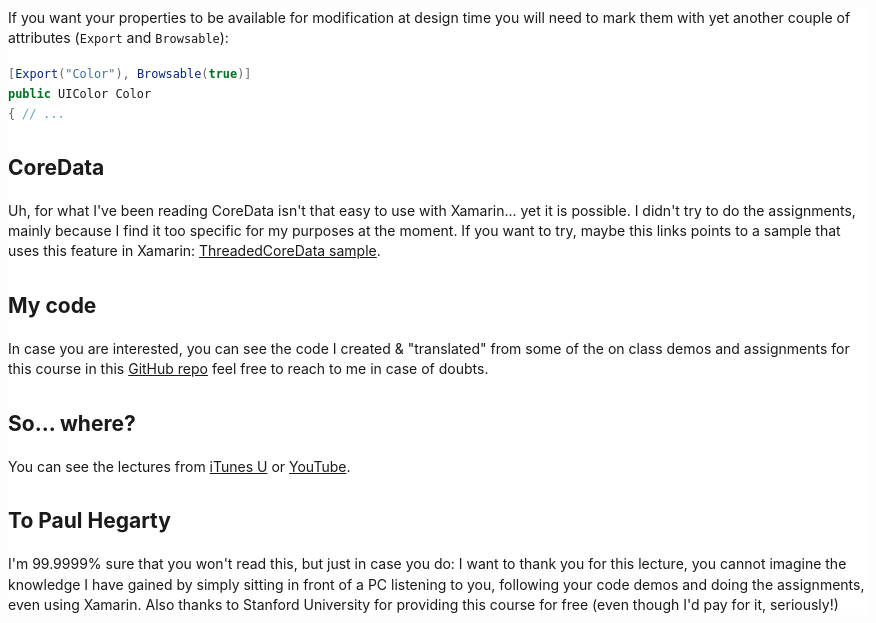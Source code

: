 If you want your properties to be available for modification at design time you will need to mark them with yet another couple of attributes (`Export` and `Browsable`):

```csharp  
[Export("Color"), Browsable(true)]
public UIColor Color
{ // ...
```  

## CoreData  
Uh, for what I've been reading CoreData isn't that easy to use with Xamarin... yet it is possible. I didn't try to do the assignments, mainly because I find it too specific for my purposes at the moment. If you want to try, maybe this links points to a sample that uses this feature in Xamarin: <a href="https://developer.xamarin.com/samples/monotouch/ThreadedCoreData/" target="_blank">ThreadedCoreData sample</a>.

## My code  
In case you are interested, you can see the code I created & "translated" from some of the on class demos and assignments for this course in this <a href="https://github.com/fferegrino/cs193" target="_blank">GitHub repo</a> feel free to reach to me in case of doubts.

## So... where?  
You can see the lectures from <a href="https://itunes.apple.com/mx/course/developing-ios-9-apps-swift/id1104579961?l=en" target="_blank">iTunes U</a> or <a href="https://www.youtube.com/watch?v=_lRx1zoriPo&list=PLsJq-VuSo2k26duIWzNjXztkZ7VrbppkT" target="_blank">YouTube</a>.
  
## To Paul Hegarty  
I'm 99.9999% sure that you won't read this, but just in case you do: I want to thank you for this lecture, you cannot imagine the knowledge I have gained by simply sitting in front of a PC listening to you, following your code demos and doing the assignments, even using Xamarin. Also thanks to Stanford University for providing this course for free (even though I'd pay for it, seriously!)
